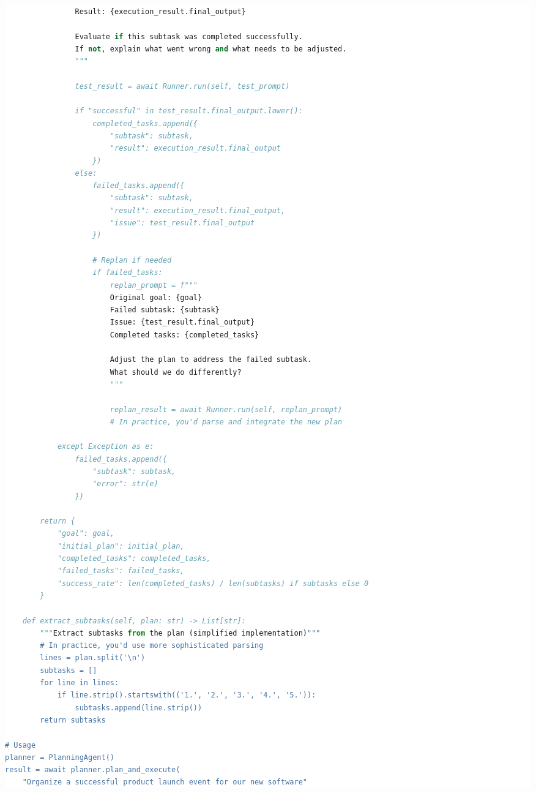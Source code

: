 ```python
                Result: {execution_result.final_output}
                
                Evaluate if this subtask was completed successfully.
                If not, explain what went wrong and what needs to be adjusted.
                """
                
                test_result = await Runner.run(self, test_prompt)
                
                if "successful" in test_result.final_output.lower():
                    completed_tasks.append({
                        "subtask": subtask,
                        "result": execution_result.final_output
                    })
                else:
                    failed_tasks.append({
                        "subtask": subtask,
                        "result": execution_result.final_output,
                        "issue": test_result.final_output
                    })
                    
                    # Replan if needed
                    if failed_tasks:
                        replan_prompt = f"""
                        Original goal: {goal}
                        Failed subtask: {subtask}
                        Issue: {test_result.final_output}
                        Completed tasks: {completed_tasks}
                        
                        Adjust the plan to address the failed subtask.
                        What should we do differently?
                        """
                        
                        replan_result = await Runner.run(self, replan_prompt)
                        # In practice, you'd parse and integrate the new plan
                        
            except Exception as e:
                failed_tasks.append({
                    "subtask": subtask,
                    "error": str(e)
                })
        
        return {
            "goal": goal,
            "initial_plan": initial_plan,
            "completed_tasks": completed_tasks,
            "failed_tasks": failed_tasks,
            "success_rate": len(completed_tasks) / len(subtasks) if subtasks else 0
        }
    
    def extract_subtasks(self, plan: str) -> List[str]:
        """Extract subtasks from the plan (simplified implementation)"""
        # In practice, you'd use more sophisticated parsing
        lines = plan.split('\n')
        subtasks = []
        for line in lines:
            if line.strip().startswith(('1.', '2.', '3.', '4.', '5.')):
                subtasks.append(line.strip())
        return subtasks

# Usage
planner = PlanningAgent()
result = await planner.plan_and_execute(
    "Organize a successful product launch event for our new software"
```
